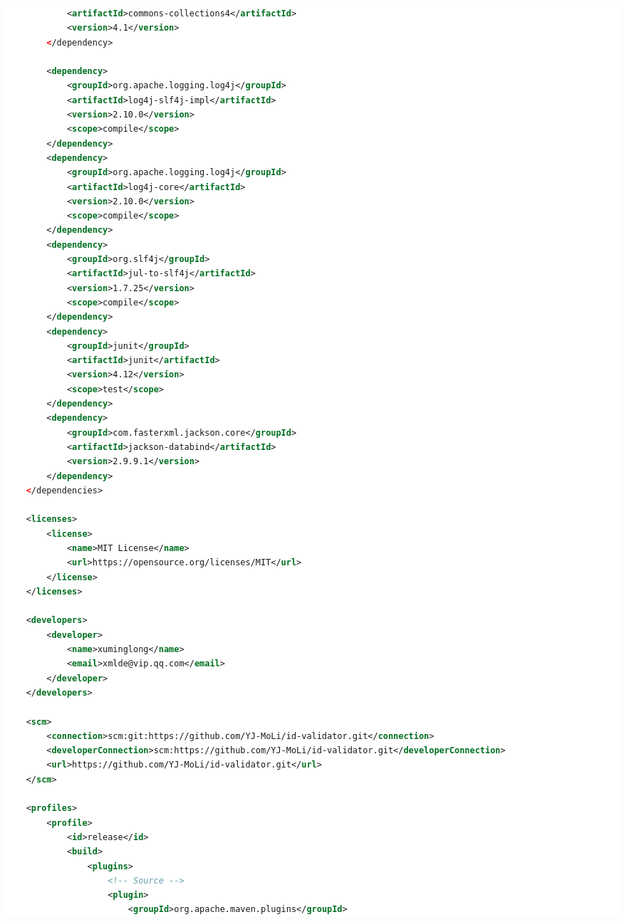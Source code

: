 ```xml
            <artifactId>commons-collections4</artifactId>
            <version>4.1</version>
        </dependency>

        <dependency>
            <groupId>org.apache.logging.log4j</groupId>
            <artifactId>log4j-slf4j-impl</artifactId>
            <version>2.10.0</version>
            <scope>compile</scope>
        </dependency>
        <dependency>
            <groupId>org.apache.logging.log4j</groupId>
            <artifactId>log4j-core</artifactId>
            <version>2.10.0</version>
            <scope>compile</scope>
        </dependency>
        <dependency>
            <groupId>org.slf4j</groupId>
            <artifactId>jul-to-slf4j</artifactId>
            <version>1.7.25</version>
            <scope>compile</scope>
        </dependency>
        <dependency>
            <groupId>junit</groupId>
            <artifactId>junit</artifactId>
            <version>4.12</version>
            <scope>test</scope>
        </dependency>
        <dependency>
            <groupId>com.fasterxml.jackson.core</groupId>
            <artifactId>jackson-databind</artifactId>
            <version>2.9.9.1</version>
        </dependency>
    </dependencies>

    <licenses>
        <license>
            <name>MIT License</name>
            <url>https://opensource.org/licenses/MIT</url>
        </license>
    </licenses>

    <developers>
        <developer>
            <name>xuminglong</name>
            <email>xmlde@vip.qq.com</email>
        </developer>
    </developers>

    <scm>
        <connection>scm:git:https://github.com/YJ-MoLi/id-validator.git</connection>
        <developerConnection>scm:https://github.com/YJ-MoLi/id-validator.git</developerConnection>
        <url>https://github.com/YJ-MoLi/id-validator.git</url>
    </scm>

    <profiles>
        <profile>
            <id>release</id>
            <build>
                <plugins>
                    <!-- Source -->
                    <plugin>
                        <groupId>org.apache.maven.plugins</groupId>
```